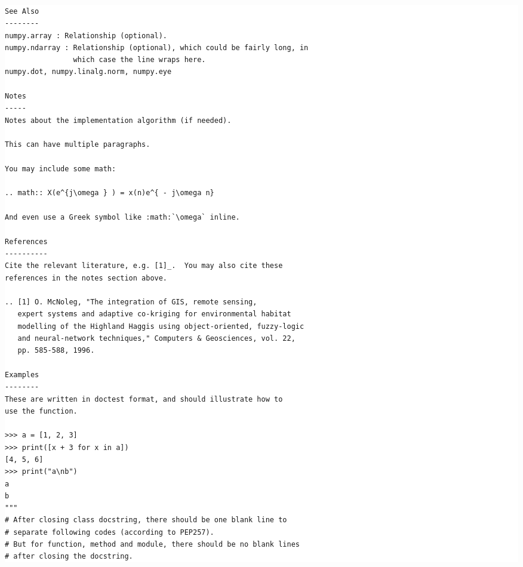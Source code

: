     See Also
    --------
    numpy.array : Relationship (optional).
    numpy.ndarray : Relationship (optional), which could be fairly long, in
                    which case the line wraps here.
    numpy.dot, numpy.linalg.norm, numpy.eye

    Notes
    -----
    Notes about the implementation algorithm (if needed).

    This can have multiple paragraphs.

    You may include some math:

    .. math:: X(e^{j\omega } ) = x(n)e^{ - j\omega n}

    And even use a Greek symbol like :math:`\omega` inline.

    References
    ----------
    Cite the relevant literature, e.g. [1]_.  You may also cite these
    references in the notes section above.

    .. [1] O. McNoleg, "The integration of GIS, remote sensing,
       expert systems and adaptive co-kriging for environmental habitat
       modelling of the Highland Haggis using object-oriented, fuzzy-logic
       and neural-network techniques," Computers & Geosciences, vol. 22,
       pp. 585-588, 1996.

    Examples
    --------
    These are written in doctest format, and should illustrate how to
    use the function.

    >>> a = [1, 2, 3]
    >>> print([x + 3 for x in a])
    [4, 5, 6]
    >>> print("a\nb")
    a
    b
    """
    # After closing class docstring, there should be one blank line to
    # separate following codes (according to PEP257).
    # But for function, method and module, there should be no blank lines
    # after closing the docstring.
